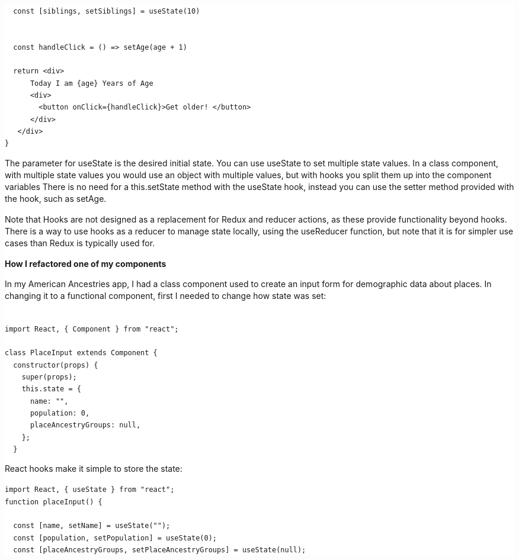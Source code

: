 ```
  const [siblings, setSiblings] = useState(10)

  
  const handleClick = () => setAge(age + 1)

  return <div> 
      Today I am {age} Years of Age 
      <div> 
        <button onClick={handleClick}>Get older! </button>
      </div>
   </div>
}
```

The parameter for useState is the desired initial state. You can use useState to set multiple state values. In a class component, with multiple state values you would use an object with multiple values, but with hooks you split them up into the component variables
 There is no need for a this.setState method with the useState hook, instead you can use the setter method provided with the hook, such as setAge. 
 
Note that Hooks are not designed as a replacement for Redux and reducer actions, as these provide functionality beyond hooks. There is a way to use hooks as a reducer to manage state locally, using the useReducer function, but note that it is for simpler use cases than Redux is typically used for.

**How I refactored one of my components**

In my American Ancestries app, I had a class component used to create an input form for demographic data about places. In changing it to a functional component, first I needed to change how state was set:
```

import React, { Component } from "react";

class PlaceInput extends Component {
  constructor(props) {
    super(props);
    this.state = {
      name: "",
      population: 0,
      placeAncestryGroups: null,
    };
  }
```
React hooks make it simple to store the state:

```
import React, { useState } from "react";
function placeInput() {

  const [name, setName] = useState("");
  const [population, setPopulation] = useState(0);
  const [placeAncestryGroups, setPlaceAncestryGroups] = useState(null);
```
